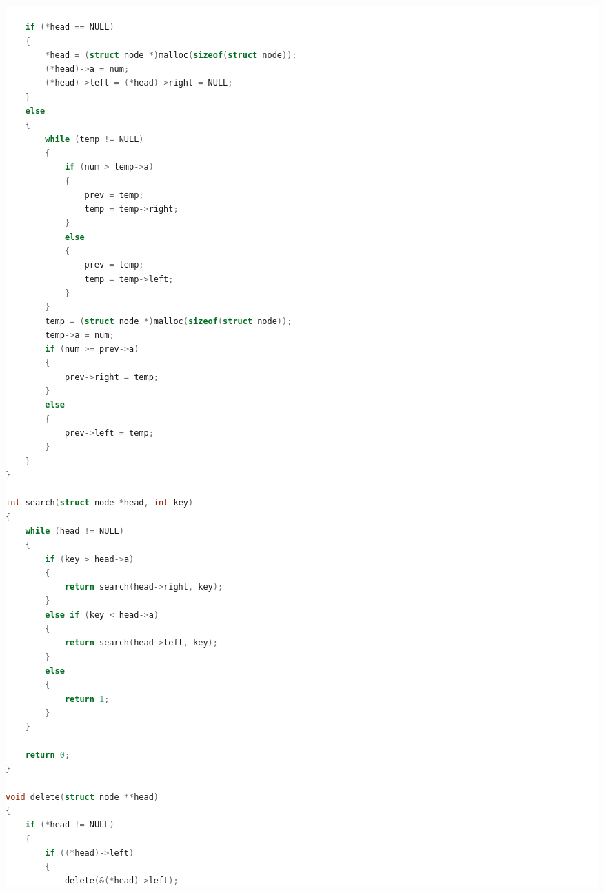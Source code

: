 ```c

    if (*head == NULL)
    {
        *head = (struct node *)malloc(sizeof(struct node));
        (*head)->a = num;
        (*head)->left = (*head)->right = NULL;
    }
    else
    {
        while (temp != NULL)
        {
            if (num > temp->a)
            {
                prev = temp;
                temp = temp->right;
            }
            else
            {
                prev = temp;
                temp = temp->left;
            }
        }
        temp = (struct node *)malloc(sizeof(struct node));
        temp->a = num;
        if (num >= prev->a)
        {
            prev->right = temp;
        }
        else
        {
            prev->left = temp;
        }
    }
}

int search(struct node *head, int key)
{
    while (head != NULL)
    {
        if (key > head->a)
        {
            return search(head->right, key);
        }
        else if (key < head->a)
        {
            return search(head->left, key);
        }
        else
        {
            return 1;
        }
    }

    return 0;
}

void delete(struct node **head)
{
    if (*head != NULL)
    {
        if ((*head)->left)
        {
            delete(&(*head)->left);
```